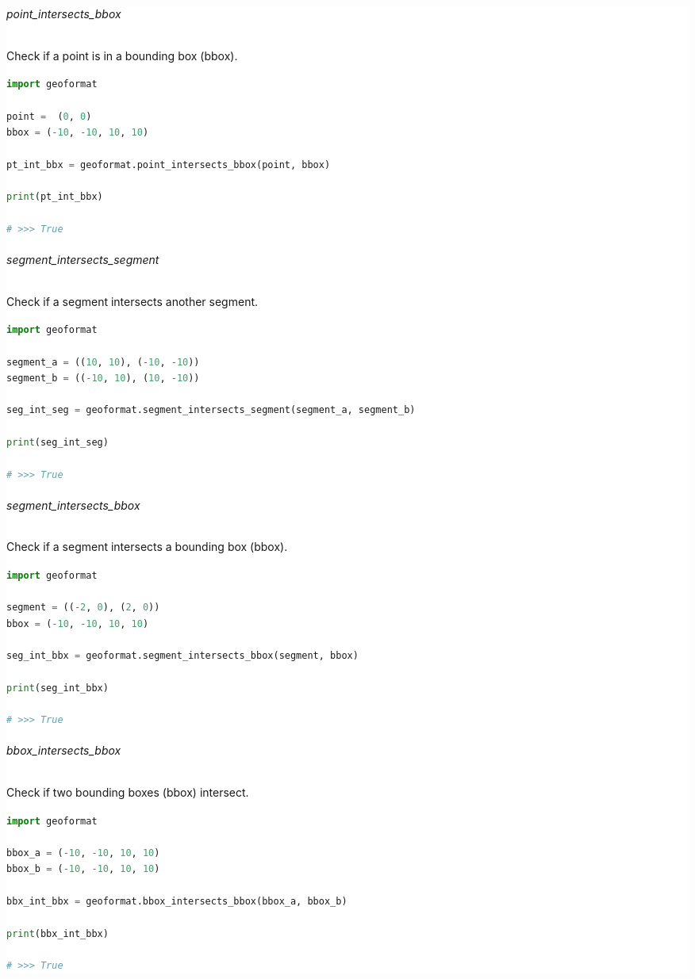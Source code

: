 
###### point_intersects_bbox

Check if a point is in a bounding box (bbox).

```python
import geoformat

point =  (0, 0)
bbox = (-10, -10, 10, 10)

pt_int_bbx = geoformat.point_intersects_bbox(point, bbox)

print(pt_int_bbx)

# >>> True
```

###### segment_intersects_segment

Check if a segment intersects another segment.

```python
import geoformat

segment_a = ((10, 10), (-10, -10))
segment_b = ((-10, 10), (10, -10))

seg_int_seg = geoformat.segment_intersects_segment(segment_a, segment_b)

print(seg_int_seg)

# >>> True
```

###### segment_intersects_bbox

Check if a segment intersects a bounding box (bbox).

```python
import geoformat

segment = ((-2, 0), (2, 0))
bbox = (-10, -10, 10, 10)

seg_int_bbx = geoformat.segment_intersects_bbox(segment, bbox)

print(seg_int_bbx)

# >>> True
```

###### bbox_intersects_bbox

Check if two bounding boxes (bbox) intersect.

```python
import geoformat

bbox_a = (-10, -10, 10, 10)
bbox_b = (-10, -10, 10, 10)

bbx_int_bbx = geoformat.bbox_intersects_bbox(bbox_a, bbox_b)

print(bbx_int_bbx)

# >>> True
```

